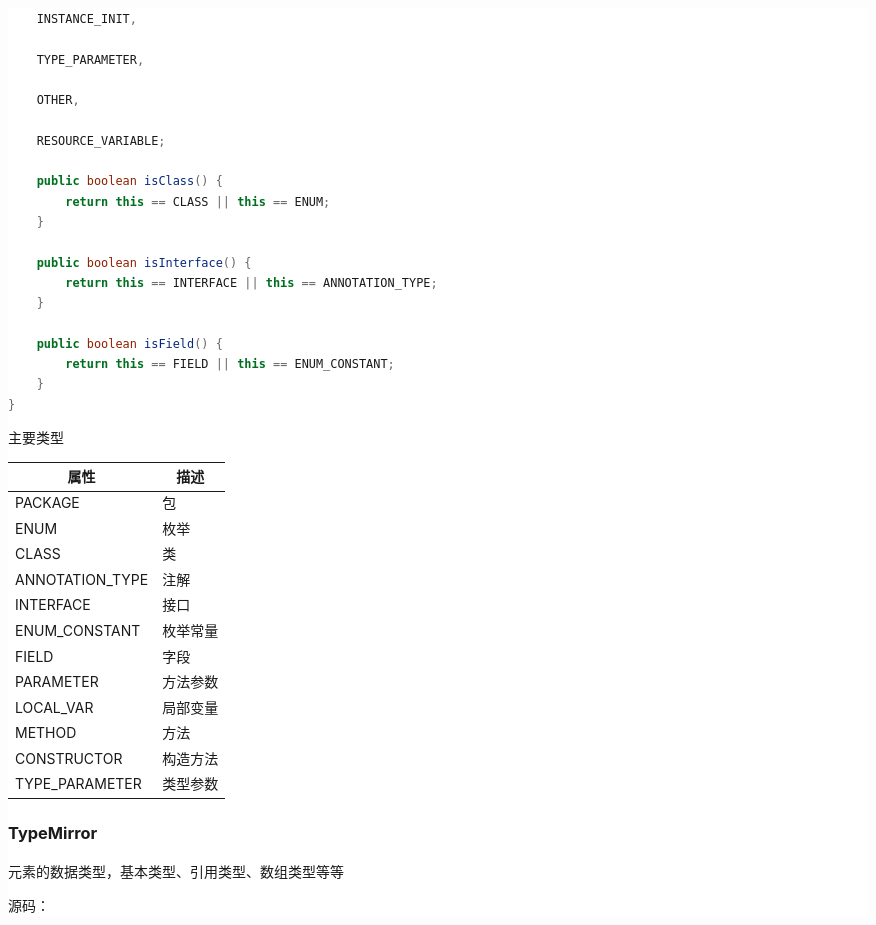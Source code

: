 ```java
    INSTANCE_INIT,

    TYPE_PARAMETER,

    OTHER,

    RESOURCE_VARIABLE;

    public boolean isClass() {
        return this == CLASS || this == ENUM;
    }

    public boolean isInterface() {
        return this == INTERFACE || this == ANNOTATION_TYPE;
    }

    public boolean isField() {
        return this == FIELD || this == ENUM_CONSTANT;
    }
}
```

主要类型

| 属性            | 描述     |
| --------------- | -------- |
| PACKAGE         | 包       |
| ENUM            | 枚举     |
| CLASS           | 类       |
| ANNOTATION_TYPE | 注解     |
| INTERFACE       | 接口     |
| ENUM_CONSTANT   | 枚举常量 |
| FIELD           | 字段     |
| PARAMETER       | 方法参数 |
| LOCAL_VAR       | 局部变量 |
| METHOD          | 方法     |
| CONSTRUCTOR     | 构造方法 |
| TYPE_PARAMETER  | 类型参数 |

### TypeMirror

元素的数据类型，基本类型、引用类型、数组类型等等

源码：
